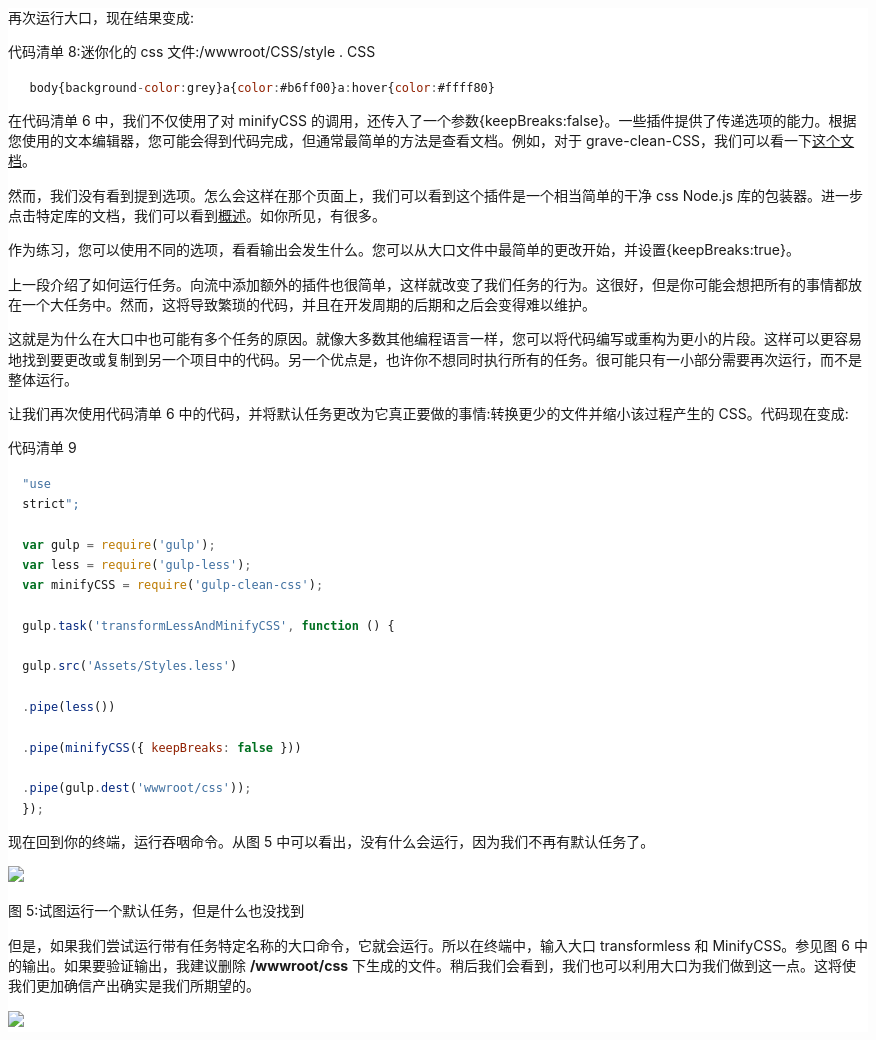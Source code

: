 再次运行大口，现在结果变成:

代码清单 8:迷你化的 css 文件:/wwwroot/CSS/style . CSS

```js
   body{background-color:grey}a{color:#b6ff00}a:hover{color:#ffff80}

```

在代码清单 6 中，我们不仅使用了对 minifyCSS 的调用，还传入了一个参数{keepBreaks:false}。一些插件提供了传递选项的能力。根据您使用的文本编辑器，您可能会得到代码完成，但通常最简单的方法是查看文档。例如，对于 grave-clean-CSS，我们可以看一下[这个文档](https://www.npmjs.com/package/gulp-clean-css)。

然而，我们没有看到提到选项。怎么会这样在那个页面上，我们可以看到这个插件是一个相当简单的干净 css Node.js 库的包装器。进一步点击特定库的文档，我们可以看到[概述](https://github.com/jakubpawlowicz/clean-css)。如你所见，有很多。

作为练习，您可以使用不同的选项，看看输出会发生什么。您可以从大口文件中最简单的更改开始，并设置{keepBreaks:true}。

上一段介绍了如何运行任务。向流中添加额外的插件也很简单，这样就改变了我们任务的行为。这很好，但是你可能会想把所有的事情都放在一个大任务中。然而，这将导致繁琐的代码，并且在开发周期的后期和之后会变得难以维护。

这就是为什么在大口中也可能有多个任务的原因。就像大多数其他编程语言一样，您可以将代码编写或重构为更小的片段。这样可以更容易地找到要更改或复制到另一个项目中的代码。另一个优点是，也许你不想同时执行所有的任务。很可能只有一小部分需要再次运行，而不是整体运行。

让我们再次使用代码清单 6 中的代码，并将默认任务更改为它真正要做的事情:转换更少的文件并缩小该过程产生的 CSS。代码现在变成:

代码清单 9

```js
  "use
  strict";

  var gulp = require('gulp');
  var less = require('gulp-less');
  var minifyCSS = require('gulp-clean-css');

  gulp.task('transformLessAndMinifyCSS', function () {

  gulp.src('Assets/Styles.less')

  .pipe(less())

  .pipe(minifyCSS({ keepBreaks: false }))

  .pipe(gulp.dest('wwwroot/css'));
  });

```

现在回到你的终端，运行吞咽命令。从图 5 中可以看出，没有什么会运行，因为我们不再有默认任务了。

![](../images/00008.jpeg)

图 5:试图运行一个默认任务，但是什么也没找到

但是，如果我们尝试运行带有任务特定名称的大口命令，它就会运行。所以在终端中，输入大口 transformless 和 MinifyCSS。参见图 6 中的输出。如果要验证输出，我建议删除 **/wwwroot/css** 下生成的文件。稍后我们会看到，我们也可以利用大口为我们做到这一点。这将使我们更加确信产出确实是我们所期望的。

![](../images/00009.jpeg)
